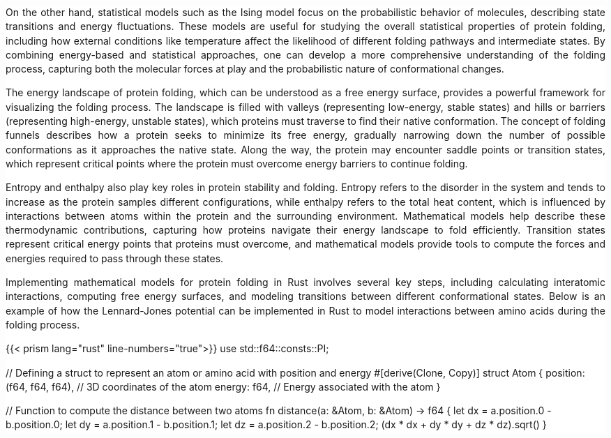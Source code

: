 
<p style="text-align: justify;">
On the other hand, statistical models such as the Ising model focus on the probabilistic behavior of molecules, describing state transitions and energy fluctuations. These models are useful for studying the overall statistical properties of protein folding, including how external conditions like temperature affect the likelihood of different folding pathways and intermediate states. By combining energy-based and statistical approaches, one can develop a more comprehensive understanding of the folding process, capturing both the molecular forces at play and the probabilistic nature of conformational changes.
</p>

<p style="text-align: justify;">
The energy landscape of protein folding, which can be understood as a free energy surface, provides a powerful framework for visualizing the folding process. The landscape is filled with valleys (representing low-energy, stable states) and hills or barriers (representing high-energy, unstable states), which proteins must traverse to find their native conformation. The concept of folding funnels describes how a protein seeks to minimize its free energy, gradually narrowing down the number of possible conformations as it approaches the native state. Along the way, the protein may encounter saddle points or transition states, which represent critical points where the protein must overcome energy barriers to continue folding.
</p>

<p style="text-align: justify;">
Entropy and enthalpy also play key roles in protein stability and folding. Entropy refers to the disorder in the system and tends to increase as the protein samples different configurations, while enthalpy refers to the total heat content, which is influenced by interactions between atoms within the protein and the surrounding environment. Mathematical models help describe these thermodynamic contributions, capturing how proteins navigate their energy landscape to fold efficiently. Transition states represent critical energy points that proteins must overcome, and mathematical models provide tools to compute the forces and energies required to pass through these states.
</p>

<p style="text-align: justify;">
Implementing mathematical models for protein folding in Rust involves several key steps, including calculating interatomic interactions, computing free energy surfaces, and modeling transitions between different conformational states. Below is an example of how the Lennard-Jones potential can be implemented in Rust to model interactions between amino acids during the folding process.
</p>

{{< prism lang="rust" line-numbers="true">}}
use std::f64::consts::PI;

// Defining a struct to represent an atom or amino acid with position and energy
#[derive(Clone, Copy)]
struct Atom {
    position: (f64, f64, f64), // 3D coordinates of the atom
    energy: f64,               // Energy associated with the atom
}

// Function to compute the distance between two atoms
fn distance(a: &Atom, b: &Atom) -> f64 {
    let dx = a.position.0 - b.position.0;
    let dy = a.position.1 - b.position.1;
    let dz = a.position.2 - b.position.2;
    (dx * dx + dy * dy + dz * dz).sqrt()
}
